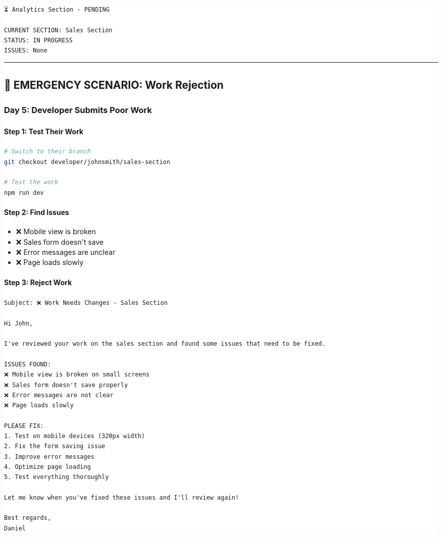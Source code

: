 ```
⏳ Analytics Section - PENDING

CURRENT SECTION: Sales Section
STATUS: IN PROGRESS
ISSUES: None
```

---

## 🚨 EMERGENCY SCENARIO: Work Rejection

### **Day 5: Developer Submits Poor Work**

#### **Step 1: Test Their Work**
```bash
# Switch to their branch
git checkout developer/johnsmith/sales-section

# Test the work
npm run dev
```

#### **Step 2: Find Issues**
- ❌ Mobile view is broken
- ❌ Sales form doesn't save
- ❌ Error messages are unclear
- ❌ Page loads slowly

#### **Step 3: Reject Work**
```
Subject: ❌ Work Needs Changes - Sales Section

Hi John,

I've reviewed your work on the sales section and found some issues that need to be fixed.

ISSUES FOUND:
❌ Mobile view is broken on small screens
❌ Sales form doesn't save properly
❌ Error messages are not clear
❌ Page loads slowly

PLEASE FIX:
1. Test on mobile devices (320px width)
2. Fix the form saving issue
3. Improve error messages
4. Optimize page loading
5. Test everything thoroughly

Let me know when you've fixed these issues and I'll review again!

Best regards,
Daniel
```
